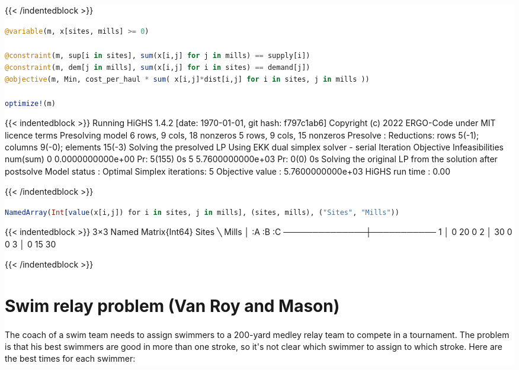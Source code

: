 


{{< /indentedblock >}}
```julia
@variable(m, x[sites, mills] >= 0)

@constraint(m, sup[i in sites], sum(x[i,j] for j in mills) == supply[i])
@constraint(m, dem[j in mills], sum(x[i,j] for i in sites) == demand[j])
@objective(m, Min, cost_per_haul * sum( x[i,j]*dist[i,j] for i in sites, j in mills ))

optimize!(m)
```

{{< indentedblock >}}
    Running HiGHS 1.4.2 [date: 1970-01-01, git hash: f797c1ab6]
    Copyright (c) 2022 ERGO-Code under MIT licence terms
    Presolving model
    6 rows, 9 cols, 18 nonzeros
    5 rows, 9 cols, 15 nonzeros
    Presolve : Reductions: rows 5(-1); columns 9(-0); elements 15(-3)
    Solving the presolved LP
    Using EKK dual simplex solver - serial
      Iteration        Objective     Infeasibilities num(sum)
              0     0.0000000000e+00 Pr: 5(155) 0s
              5     5.7600000000e+03 Pr: 0(0) 0s
    Solving the original LP from the solution after postsolve
    Model   status      : Optimal
    Simplex   iterations: 5
    Objective value     :  5.7600000000e+03
    HiGHS run time      :          0.00



{{< /indentedblock >}}
```julia
NamedArray(Int[value(x[i,j]) for i in sites, j in mills], (sites, mills), ("Sites", "Mills"))
```




{{< indentedblock >}}
    3×3 Named Matrix{Int64}
    Sites ╲ Mills │ :A  :B  :C
    ──────────────┼───────────
    1             │  0  20   0
    2             │ 30   0   0
    3             │  0  15  30



{{< /indentedblock >}}
# Swim relay problem (Van Roy and Mason)
The coach of a swim team needs to assign swimmers to a 200-yard medley relay team to compete in a tournament. The problem is that his best swimmers are good in more than one stroke, so it's not clear which swimmer to assign to which stroke. Here are the best times for each swimmer:
